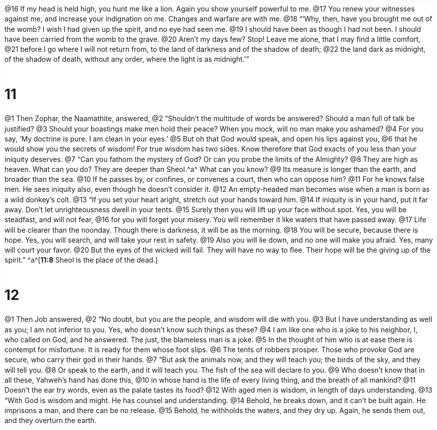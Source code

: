 @16 If my head is held high, you hunt me like a lion. Again you show yourself powerful to me. 
@17 You renew your witnesses against me, and increase your indignation on me. Changes and warfare are with me. 
@18 “‘Why, then, have you brought me out of the womb? I wish I had given up the spirit, and no eye had seen me. 
@19 I should have been as though I had not been. I should have been carried from the womb to the grave. 
@20 Aren’t my days few? Stop! Leave me alone, that I may find a little comfort, 
@21 before I go where I will not return from, to the land of darkness and of the shadow of death; 
@22 the land dark as midnight, of the shadow of death, without any order, where the light is as midnight.’” 

# 11 
@1 Then Zophar, the Naamathite, answered, 
@2 “Shouldn’t the multitude of words be answered? Should a man full of talk be justified? 
@3 Should your boastings make men hold their peace? When you mock, will no man make you ashamed? 
@4 For you say, ‘My doctrine is pure. I am clean in your eyes.’ 
@5 But oh that God would speak, and open his lips against you, 
@6 that he would show you the secrets of wisdom! For true wisdom has two sides. Know therefore that God exacts of you less than your iniquity deserves. 
@7 “Can you fathom the mystery of God? Or can you probe the limits of the Almighty? 
@8 They are high as heaven. What can you do? They are deeper than Sheol.^a^ What can you know? 
@9 Its measure is longer than the earth, and broader than the sea. 
@10 If he passes by, or confines, or convenes a court, then who can oppose him? 
@11 For he knows false men. He sees iniquity also, even though he doesn’t consider it. 
@12 An empty-headed man becomes wise when a man is born as a wild donkey’s colt. 
@13 “If you set your heart aright, stretch out your hands toward him. 
@14 If iniquity is in your hand, put it far away. Don’t let unrighteousness dwell in your tents. 
@15 Surely then you will lift up your face without spot. Yes, you will be steadfast, and will not fear, 
@16 for you will forget your misery. You will remember it like waters that have passed away. 
@17 Life will be clearer than the noonday. Though there is darkness, it will be as the morning. 
@18 You will be secure, because there is hope. Yes, you will search, and will take your rest in safety. 
@19 Also you will lie down, and no one will make you afraid. Yes, many will court your favor. 
@20 But the eyes of the wicked will fail. They will have no way to flee. Their hope will be the giving up of the spirit.”
^a^[**11:8** Sheol is the place of the dead.] 

# 12 
@1 Then Job answered, 
@2 “No doubt, but you are the people, and wisdom will die with you. 
@3 But I have understanding as well as you; I am not inferior to you. Yes, who doesn’t know such things as these? 
@4 I am like one who is a joke to his neighbor, I, who called on God, and he answered. The just, the blameless man is a joke. 
@5 In the thought of him who is at ease there is contempt for misfortune. It is ready for them whose foot slips. 
@6 The tents of robbers prosper. Those who provoke God are secure, who carry their god in their hands. 
@7 “But ask the animals now, and they will teach you; the birds of the sky, and they will tell you. 
@8 Or speak to the earth, and it will teach you. The fish of the sea will declare to you. 
@9 Who doesn’t know that in all these, Yahweh’s hand has done this, 
@10 in whose hand is the life of every living thing, and the breath of all mankind? 
@11 Doesn’t the ear try words, even as the palate tastes its food? 
@12 With aged men is wisdom, in length of days understanding. 
@13 “With God is wisdom and might. He has counsel and understanding. 
@14 Behold, he breaks down, and it can’t be built again. He imprisons a man, and there can be no release. 
@15 Behold, he withholds the waters, and they dry up. Again, he sends them out, and they overturn the earth. 